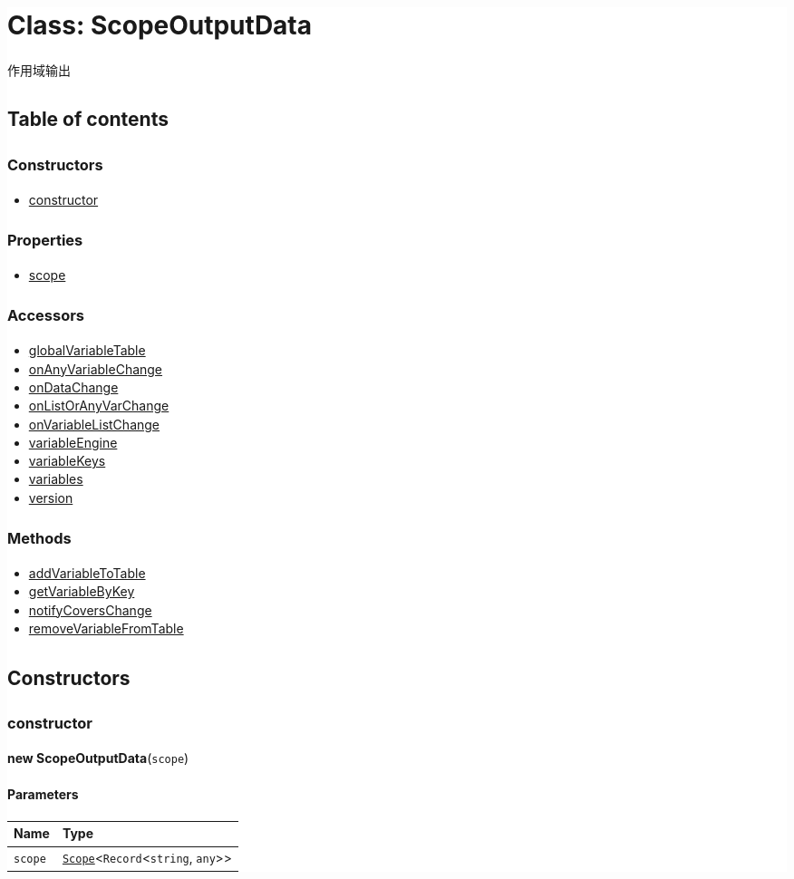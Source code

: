 # Class: ScopeOutputData

作用域输出

## Table of contents

### Constructors

* [constructor](/auto-docs/fixed-layout-editor/classes/ScopeOutputData.md#constructor)

### Properties

* [scope](/auto-docs/fixed-layout-editor/classes/ScopeOutputData.md#scope)

### Accessors

* [globalVariableTable](/auto-docs/fixed-layout-editor/classes/ScopeOutputData.md#globalvariabletable)
* [onAnyVariableChange](/auto-docs/fixed-layout-editor/classes/ScopeOutputData.md#onanyvariablechange)
* [onDataChange](/auto-docs/fixed-layout-editor/classes/ScopeOutputData.md#ondatachange)
* [onListOrAnyVarChange](/auto-docs/fixed-layout-editor/classes/ScopeOutputData.md#onlistoranyvarchange)
* [onVariableListChange](/auto-docs/fixed-layout-editor/classes/ScopeOutputData.md#onvariablelistchange)
* [variableEngine](/auto-docs/fixed-layout-editor/classes/ScopeOutputData.md#variableengine)
* [variableKeys](/auto-docs/fixed-layout-editor/classes/ScopeOutputData.md#variablekeys)
* [variables](/auto-docs/fixed-layout-editor/classes/ScopeOutputData.md#variables)
* [version](/auto-docs/fixed-layout-editor/classes/ScopeOutputData.md#version)

### Methods

* [addVariableToTable](/auto-docs/fixed-layout-editor/classes/ScopeOutputData.md#addvariabletotable)
* [getVariableByKey](/auto-docs/fixed-layout-editor/classes/ScopeOutputData.md#getvariablebykey)
* [notifyCoversChange](/auto-docs/fixed-layout-editor/classes/ScopeOutputData.md#notifycoverschange)
* [removeVariableFromTable](/auto-docs/fixed-layout-editor/classes/ScopeOutputData.md#removevariablefromtable)

## Constructors

### constructor

**new ScopeOutputData**(`scope`)

#### Parameters

| Name | Type |
| :------ | :------ |
| `scope` | [`Scope`](/auto-docs/fixed-layout-editor/classes/Scope.md)<`Record`<`string`, `any`>> |
